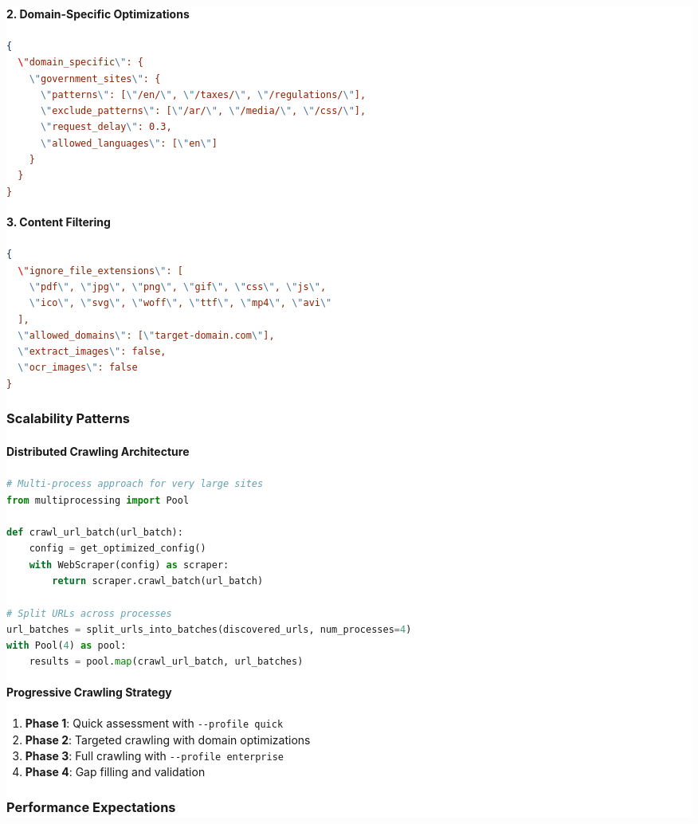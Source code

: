 #### 2. Domain-Specific Optimizations
```json
{
  \"domain_specific\": {
    \"government_sites\": {
      \"patterns\": [\"/en/\", \"/taxes/\", \"/regulations/\"],
      \"exclude_patterns\": [\"/ar/\", \"/media/\", \"/css/\"],
      \"request_delay\": 0.3,
      \"allowed_languages\": [\"en\"]
    }
  }
}
```

#### 3. Content Filtering
```json
{
  \"ignore_file_extensions\": [
    \"pdf\", \"jpg\", \"png\", \"gif\", \"css\", \"js\",
    \"ico\", \"svg\", \"woff\", \"ttf\", \"mp4\", \"avi\"
  ],
  \"allowed_domains\": [\"target-domain.com\"],
  \"extract_images\": false,
  \"ocr_images\": false
}
```

### Scalability Patterns

#### Distributed Crawling Architecture
```python
# Multi-process approach for very large sites
from multiprocessing import Pool

def crawl_url_batch(url_batch):
    config = get_optimized_config()
    with WebScraper(config) as scraper:
        return scraper.crawl_batch(url_batch)

# Split URLs across processes
url_batches = split_urls_into_batches(discovered_urls, num_processes=4)
with Pool(4) as pool:
    results = pool.map(crawl_url_batch, url_batches)
```

#### Progressive Crawling Strategy
1. **Phase 1**: Quick assessment with `--profile quick`
2. **Phase 2**: Targeted crawling with domain optimizations
3. **Phase 3**: Full crawling with `--profile enterprise`
4. **Phase 4**: Gap filling and validation

### Performance Expectations
